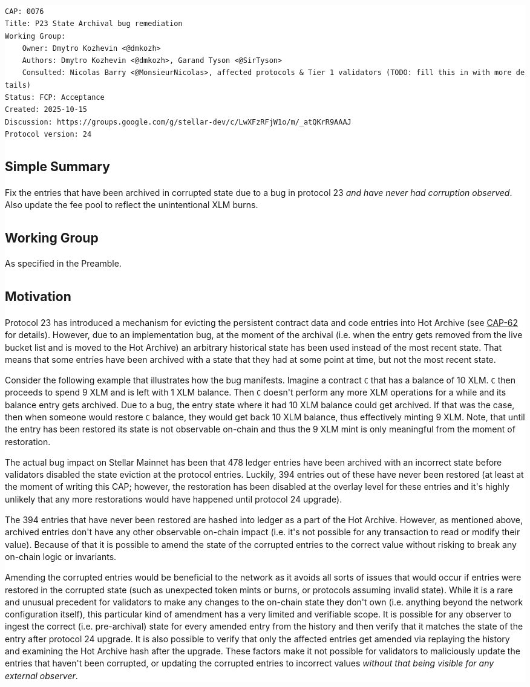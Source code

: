 ```
CAP: 0076
Title: P23 State Archival bug remediation
Working Group:
    Owner: Dmytro Kozhevin <@dmkozh>
    Authors: Dmytro Kozhevin <@dmkozh>, Garand Tyson <@SirTyson>
    Consulted: Nicolas Barry <@MonsieurNicolas>, affected protocols & Tier 1 validators (TODO: fill this in with more details)
Status: FCP: Acceptance
Created: 2025-10-15
Discussion: https://groups.google.com/g/stellar-dev/c/LwXFzRFjW1o/m/_atQKrR9AAAJ
Protocol version: 24
```

## Simple Summary

Fix the entries that have been archived in corrupted state due to a bug in protocol 23 *and have never had corruption observed*. Also update the fee pool to reflect the unintentional XLM burns.

## Working Group

As specified in the Preamble.

## Motivation

Protocol 23 has introduced a mechanism for evicting the persistent contract data and code entries into Hot Archive (see [CAP-62](./cap-0062.md) for details). However, due to an implementation bug, at the moment of the archival (i.e. when the entry gets removed from the live bucket list and is moved to the Hot Archive) an arbitrary historical state has been used instead of the most recent state. That means that some entries have been archived with a state that they had at some point at time, but not the most recent state.

Consider the following example that illustrates how the bug manifests. Imagine a contract `C` that has a balance of 10 XLM. `C` then proceeds to spend 9 XLM and is left with 1 XLM balance. Then `C` doesn't perform any more XLM operations for a while and its balance entry gets archived. Due to a bug, the entry state where it had 10 XLM balance could get archived. If that was the case, then when someone would restore `C` balance, they would get back 10 XLM balance, thus effectively minting 9 XLM. Note, that until the entry has been restored its state is not observable on-chain and thus the 9 XLM mint is only meaningful from the moment of restoration.

The actual bug impact on Stellar Mainnet has been that 478 ledger entries have been archived with an incorrect state before validators disabled the state eviction at the protocol entries. Luckily, 394 entries out of these have never been restored (at least at the moment of writing this CAP; however,  the restoration has been disabled at the overlay level for these entries and it's highly unlikely that any more restorations would have happened until protocol 24 upgrade).

The 394 entries that have never been restored are hashed into ledger as a part of the Hot Archive. However, as mentioned above, archived entries don't have any other observable on-chain impact (i.e. it's not possible for any transaction to read or modify their value). Because of that it is possible to amend the state of the corrupted entries to the correct value without risking to break any on-chain logic or invariants.

Amending the corrupted entries would be beneficial to the network as it avoids all sorts of issues that would occur if entries were restored in the corrupted state (such as unexpected token mints or burns, or protocols assuming invalid state). While it is a rare and unusual precedent for validators to make any changes to the on-chain state they don't own (i.e. anything beyond the network configuration itself), this particular kind of amendment has a very limited and verifiable scope. It is possible for any observer to ingest the correct (i.e. pre-archival) state for every amended entry from the history and then verify that it matches the state of the entry after protocol 24 upgrade. It is also possible to verify that only the affected entries get amended via replaying the history and examining the Hot Archive hash after the upgrade. These factors make it not possible for validators to maliciously update the entries that haven't been corrupted, or updating the corrupted entries to incorrect values *without that being visible for any external observer*.
